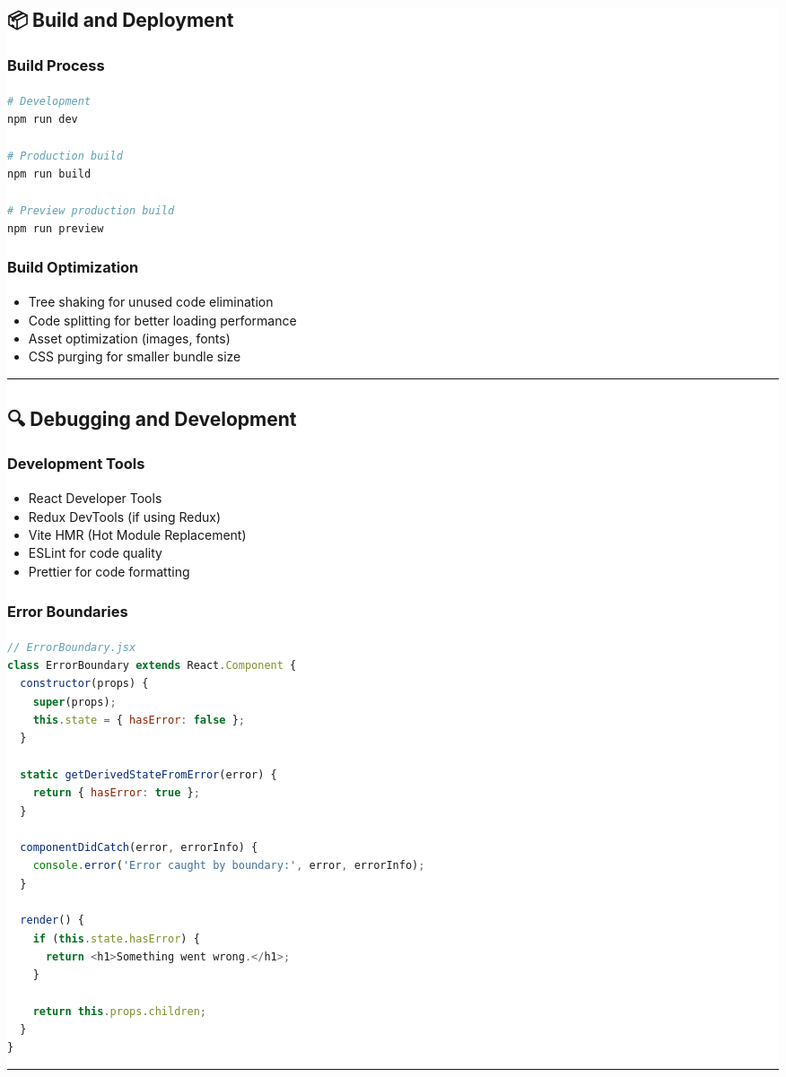 
## 📦 **Build and Deployment**

### **Build Process**
```bash
# Development
npm run dev

# Production build
npm run build

# Preview production build
npm run preview
```

### **Build Optimization**
- Tree shaking for unused code elimination
- Code splitting for better loading performance
- Asset optimization (images, fonts)
- CSS purging for smaller bundle size

---

## 🔍 **Debugging and Development**

### **Development Tools**
- React Developer Tools
- Redux DevTools (if using Redux)
- Vite HMR (Hot Module Replacement)
- ESLint for code quality
- Prettier for code formatting

### **Error Boundaries**
```javascript
// ErrorBoundary.jsx
class ErrorBoundary extends React.Component {
  constructor(props) {
    super(props);
    this.state = { hasError: false };
  }
  
  static getDerivedStateFromError(error) {
    return { hasError: true };
  }
  
  componentDidCatch(error, errorInfo) {
    console.error('Error caught by boundary:', error, errorInfo);
  }
  
  render() {
    if (this.state.hasError) {
      return <h1>Something went wrong.</h1>;
    }
    
    return this.props.children;
  }
}
```

---